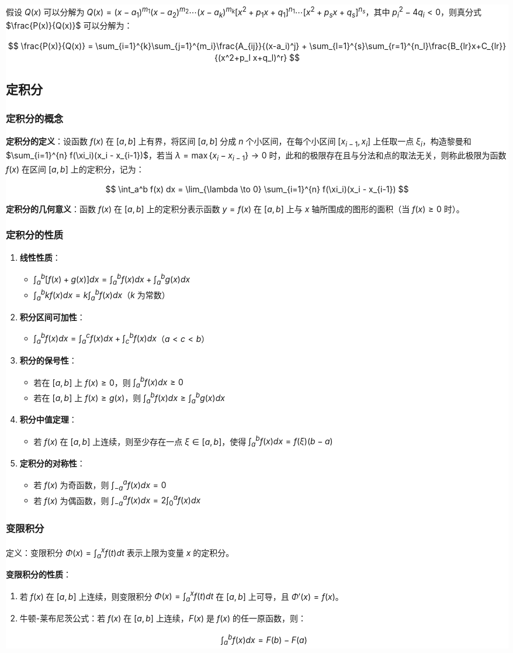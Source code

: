 假设 $Q(x)$ 可以分解为 $Q(x) = (x-a_1)^{m_1}(x-a_2)^{m_2} \cdots (x-a_k)^{m_k}[x^2+p_1 x+q_1]^{n_1} \cdots [x^2+p_s x+q_s]^{n_s}$，其中 $p_i^2 - 4q_i < 0$，则真分式 $\frac{P(x)}{Q(x)}$ 可以分解为：

$$
\frac{P(x)}{Q(x)} = \sum_{i=1}^{k}\sum_{j=1}^{m_i}\frac{A_{ij}}{(x-a_i)^j} + \sum_{l=1}^{s}\sum_{r=1}^{n_l}\frac{B_{lr}x+C_{lr}}{(x^2+p_l x+q_l)^r}
$$

## 定积分

### 定积分的概念

**定积分的定义**：设函数 $f(x)$ 在 $[a,b]$ 上有界，将区间 $[a,b]$ 分成 $n$ 个小区间，在每个小区间 $[x_{i-1}, x_i]$ 上任取一点 $\xi_i$，构造黎曼和 $\sum_{i=1}^{n} f(\xi_i)(x_i - x_{i-1})$，若当 $\lambda = \max\{x_i - x_{i-1}\} \to 0$ 时，此和的极限存在且与分法和点的取法无关，则称此极限为函数 $f(x)$ 在区间 $[a,b]$ 上的定积分，记为：

$$
\int_a^b f(x) dx = \lim_{\lambda \to 0} \sum_{i=1}^{n} f(\xi_i)(x_i - x_{i-1})
$$

**定积分的几何意义**：函数 $f(x)$ 在 $[a,b]$ 上的定积分表示函数 $y = f(x)$ 在 $[a,b]$ 上与 $x$ 轴所围成的图形的面积（当 $f(x) \geq 0$ 时）。

### 定积分的性质

1. **线性性质**：

   - $\int_a^b [f(x) + g(x)] dx = \int_a^b f(x) dx + \int_a^b g(x) dx$
   - $\int_a^b kf(x) dx = k \int_a^b f(x) dx$（$k$ 为常数）
2. **积分区间可加性**：

   - $\int_a^b f(x) dx = \int_a^c f(x) dx + \int_c^b f(x) dx$（$a < c < b$）
3. **积分的保号性**：

   - 若在 $[a,b]$ 上 $f(x) \geq 0$，则 $\int_a^b f(x) dx \geq 0$
   - 若在 $[a,b]$ 上 $f(x) \geq g(x)$，则 $\int_a^b f(x) dx \geq \int_a^b g(x) dx$
4. **积分中值定理**：

   - 若 $f(x)$ 在 $[a,b]$ 上连续，则至少存在一点 $\xi \in [a,b]$，使得 $\int_a^b f(x) dx = f(\xi)(b-a)$
5. **定积分的对称性**：

   - 若 $f(x)$ 为奇函数，则 $\int_{-a}^a f(x) dx = 0$
   - 若 $f(x)$ 为偶函数，则 $\int_{-a}^a f(x) dx = 2\int_0^a f(x) dx$

### 变限积分

定义：变限积分 $\Phi(x) = \int_a^x f(t) dt$ 表示上限为变量 $x$ 的定积分。

**变限积分的性质**：

1. 若 $f(x)$ 在 $[a,b]$ 上连续，则变限积分 $\Phi(x) = \int_a^x f(t) dt$ 在 $[a,b]$ 上可导，且 $\Phi'(x) = f(x)$。
2. 牛顿-莱布尼茨公式：若 $f(x)$ 在 $[a,b]$ 上连续，$F(x)$ 是 $f(x)$ 的任一原函数，则：

   $$
   \int_a^b f(x) dx = F(b) - F(a)
   $$
